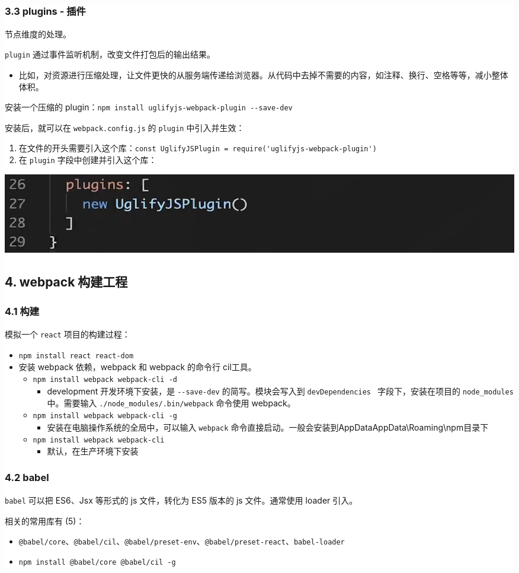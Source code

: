 
### 3.3 plugins - 插件

节点维度的处理。

`plugin` 通过事件监听机制，改变文件打包后的输出结果。

- 比如，对资源进行压缩处理，让文件更快的从服务端传递给浏览器。从代码中去掉不需要的内容，如注释、换行、空格等等，减小整体体积。



安装一个压缩的 plugin：`npm install uglifyjs-webpack-plugin --save-dev`

安装后，就可以在 `webpack.config.js` 的 `plugin` 中引入并生效：

1. 在文件的开头需要引入这个库：`const UglifyJSPlugin = require('uglifyjs-webpack-plugin')` 
2. 在 `plugin` 字段中创建并引入这个库：

![image-20211201120058877](images/webpack.assets/image-20211201120058877.png)



## 4. webpack 构建工程

### 4.1 构建

模拟一个 `react` 项目的构建过程：

- `npm install react react-dom`
- 安装 webpack 依赖，webpack 和 webpack 的命令行 cil工具。
  - `npm install webpack webpack-cli -d`
    - development 开发环境下安装，是 `--save-dev` 的简写。模块会写入到 `devDependencies ` 字段下，安装在项目的 `node_modules` 中。需要输入 `./node_modules/.bin/webpack` 命令使用 webpack。
  - `npm install webpack webpack-cli -g`
    - 安装在电脑操作系统的全局中，可以输入 `webpack` 命令直接启动。一般会安装到AppDataAppData\Roaming\npm目录下
  - `npm install webpack webpack-cli`
    - 默认，在生产环境下安装



### 4.2 babel

`babel` 可以把 ES6、Jsx 等形式的 js 文件，转化为 ES5 版本的 js 文件。通常使用 loader 引入。

相关的常用库有 (5)：

- `@babel/core`、`@babel/cil`、`@babel/preset-env`、`@babel/preset-react`、`babel-loader`



- `npm install @babel/core @babel/cil -g`
